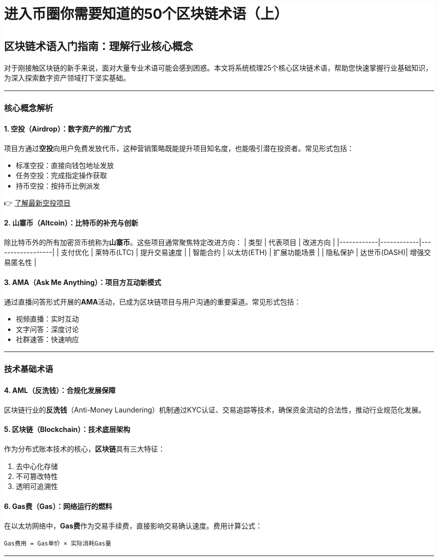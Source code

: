 # 进入币圈你需要知道的50个区块链术语（上）

## 区块链术语入门指南：理解行业核心概念

对于刚接触区块链的新手来说，面对大量专业术语可能会感到困惑。本文将系统梳理25个核心区块链术语，帮助您快速掌握行业基础知识，为深入探索数字资产领域打下坚实基础。

---

### 核心概念解析

#### 1. 空投（Airdrop）：数字资产的推广方式
项目方通过**空投**向用户免费发放代币，这种营销策略既能提升项目知名度，也能吸引潜在投资者。常见形式包括：
- 标准空投：直接向钱包地址发放
- 任务空投：完成指定操作获取
- 持币空投：按持币比例派发

👉 [了解最新空投项目](https://bit.ly/okx_welcome)

#### 2. 山寨币（Altcoin）：比特币的补充与创新
除比特币外的所有加密货币统称为**山寨币**。这些项目通常聚焦特定改进方向：
| 类型       | 代表项目   | 改进方向         |
|------------|------------|------------------|
| 支付优化   | 莱特币(LTC) | 提升交易速度     |
| 智能合约   | 以太坊(ETH) | 扩展功能场景     |
| 隐私保护   | 达世币(DASH)| 增强交易匿名性   |

#### 3. AMA（Ask Me Anything）：项目方互动新模式
通过直播问答形式开展的**AMA**活动，已成为区块链项目与用户沟通的重要渠道。常见形式包括：
- 视频直播：实时互动
- 文字问答：深度讨论
- 社群速答：快速响应

---

### 技术基础术语

#### 4. AML（反洗钱）：合规化发展保障
区块链行业的**反洗钱**（Anti-Money Laundering）机制通过KYC认证、交易追踪等技术，确保资金流动的合法性，推动行业规范化发展。

#### 5. 区块链（Blockchain）：技术底层架构
作为分布式账本技术的核心，**区块链**具有三大特征：
1. 去中心化存储
2. 不可篡改特性
3. 透明可追溯性

#### 6. Gas费（Gas）：网络运行的燃料
在以太坊网络中，**Gas费**作为交易手续费，直接影响交易确认速度。费用计算公式：
```
Gas费用 = Gas单价 × 实际消耗Gas量
```

---